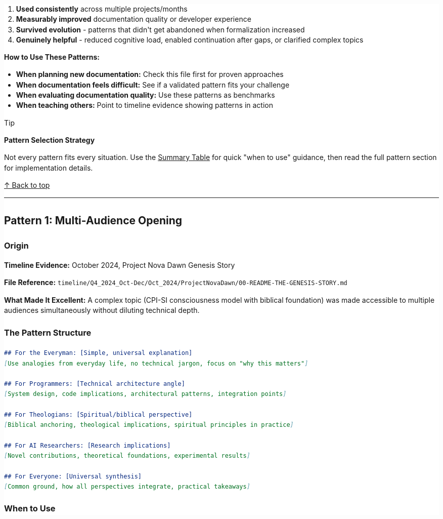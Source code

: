 1. **Used consistently** across multiple projects/months
2. **Measurably improved** documentation quality or developer experience
3. **Survived evolution** - patterns that didn't get abandoned when formalization increased
4. **Genuinely helpful** - reduced cognitive load, enabled continuation after gaps, or clarified complex topics

**How to Use These Patterns:**

- **When planning new documentation:** Check this file first for proven approaches
- **When documentation feels difficult:** See if a validated pattern fits your challenge
- **When evaluating documentation quality:** Use these patterns as benchmarks
- **When teaching others:** Point to timeline evidence showing patterns in action

> [!TIP]
> **Pattern Selection Strategy**
>
> Not every pattern fits every situation. Use the [Summary Table](#summary-table-all-patterns) for quick "when to use" guidance, then read the full pattern section for implementation details.

[↑ Back to top](#timeline-validated-patterns-proven-practices-from-q4-2024---q3-2025)

---

## Pattern 1: Multi-Audience Opening

### Origin

**Timeline Evidence:** October 2024, Project Nova Dawn Genesis Story

**File Reference:** `timeline/Q4_2024_Oct-Dec/Oct_2024/ProjectNovaDawn/00-README-THE-GENESIS-STORY.md`

**What Made It Excellent:** A complex topic (CPI-SI consciousness model with biblical foundation) was made accessible to multiple audiences simultaneously without diluting technical depth.

### The Pattern Structure

````markdown
## For the Everyman: [Simple, universal explanation]
[Use analogies from everyday life, no technical jargon, focus on "why this matters"]

## For Programmers: [Technical architecture angle]
[System design, code implications, architectural patterns, integration points]

## For Theologians: [Spiritual/biblical perspective]
[Biblical anchoring, theological implications, spiritual principles in practice]

## For AI Researchers: [Research implications]
[Novel contributions, theoretical foundations, experimental results]

## For Everyone: [Universal synthesis]
[Common ground, how all perspectives integrate, practical takeaways]
````

### When to Use
